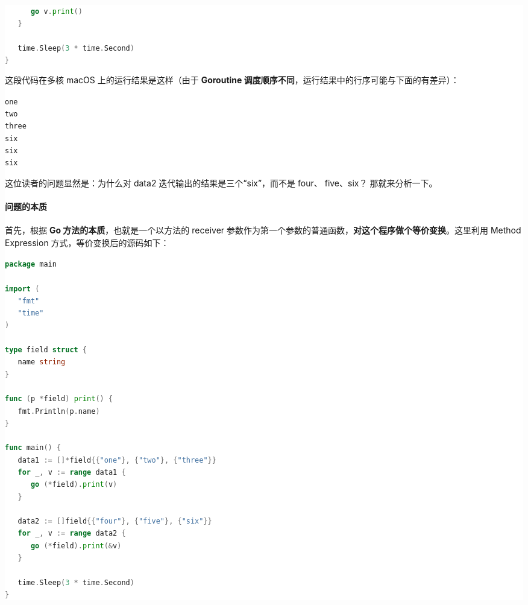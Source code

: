 ```go
      go v.print()
   }
  
   time.Sleep(3 * time.Second)
}
```

这段代码在多核 macOS 上的运行结果是这样（由于 **Goroutine 调度顺序不同**，运行结果中的行序可能与下面的有差异）：

```sh
one
two
three
six
six
six
```

这位读者的问题显然是：为什么对 data2 迭代输出的结果是三个“six”，而不是 four、 five、six？ 那就来分析一下。 

#### 问题的本质

首先，根据 **Go 方法的本质**，也就是一个以方法的 receiver 参数作为第一个参数的普通函数，**对这个程序做个等价变换**。这里利用 Method Expression 方式，等价变换后的源码如下：

```go
package main

import (
   "fmt"
   "time"
)

type field struct {
   name string
}

func (p *field) print() {
   fmt.Println(p.name)
}

func main() {
   data1 := []*field{{"one"}, {"two"}, {"three"}}
   for _, v := range data1 {
      go (*field).print(v)
   }

   data2 := []field{{"four"}, {"five"}, {"six"}}
   for _, v := range data2 {
      go (*field).print(&v)
   }

   time.Sleep(3 * time.Second)
}
```
